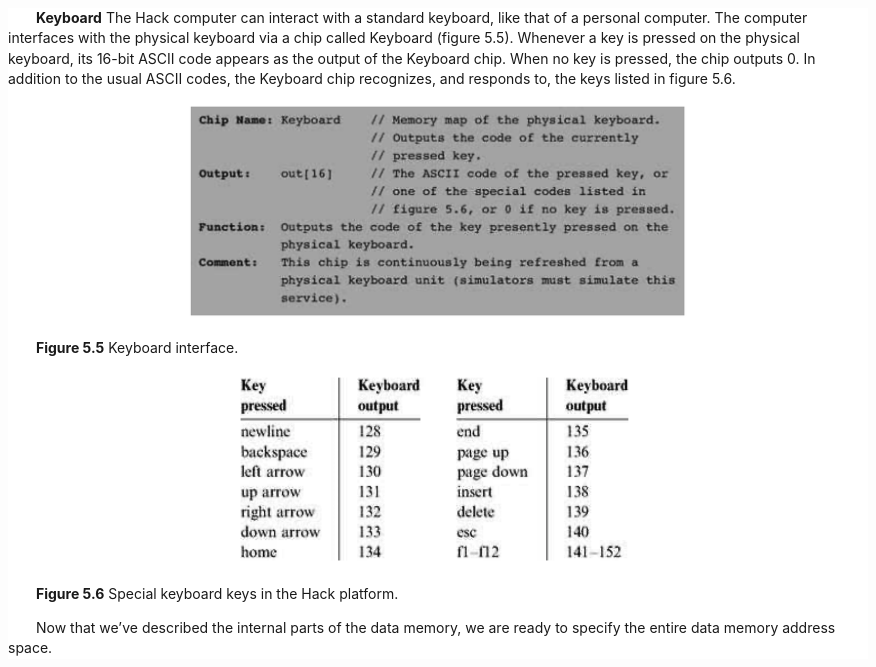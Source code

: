 &emsp;&emsp;**Keyboard** The Hack computer can interact with a standard keyboard, like that of a personal computer. The computer interfaces with the physical keyboard via a chip called Keyboard (figure 5.5). Whenever a key is pressed on the physical keyboard, its 16-bit ASCII code appears as the output of the Keyboard chip. When no key is pressed, the chip outputs 0. In addition to the usual ASCII codes, the Keyboard chip recognizes, and responds to, the keys listed in figure 5.6.

<div align="center"><img width="500" src="../figure/05/5.5.png"/></div>

&emsp;&emsp;**Figure 5.5** Keyboard interface.

<div align="center"><img width="400" src="../figure/05/5.6.png"/></div>

&emsp;&emsp;**Figure 5.6** Special keyboard keys in the Hack platform.

&emsp;&emsp;Now that we’ve described the internal parts of the data memory, we are ready to specify the entire data memory address space.
